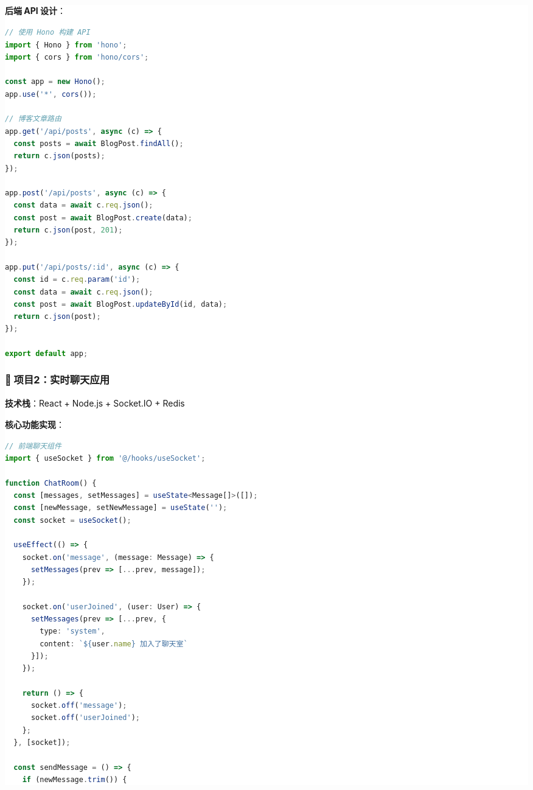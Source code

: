 **后端 API 设计**：
```typescript
// 使用 Hono 构建 API
import { Hono } from 'hono';
import { cors } from 'hono/cors';

const app = new Hono();
app.use('*', cors());

// 博客文章路由
app.get('/api/posts', async (c) => {
  const posts = await BlogPost.findAll();
  return c.json(posts);
});

app.post('/api/posts', async (c) => {
  const data = await c.req.json();
  const post = await BlogPost.create(data);
  return c.json(post, 201);
});

app.put('/api/posts/:id', async (c) => {
  const id = c.req.param('id');
  const data = await c.req.json();
  const post = await BlogPost.updateById(id, data);
  return c.json(post);
});

export default app;
```

### 🎯 项目2：实时聊天应用
**技术栈**：React + Node.js + Socket.IO + Redis

**核心功能实现**：
```typescript
// 前端聊天组件
import { useSocket } from '@/hooks/useSocket';

function ChatRoom() {
  const [messages, setMessages] = useState<Message[]>([]);
  const [newMessage, setNewMessage] = useState('');
  const socket = useSocket();
  
  useEffect(() => {
    socket.on('message', (message: Message) => {
      setMessages(prev => [...prev, message]);
    });
    
    socket.on('userJoined', (user: User) => {
      setMessages(prev => [...prev, {
        type: 'system',
        content: `${user.name} 加入了聊天室`
      }]);
    });
    
    return () => {
      socket.off('message');
      socket.off('userJoined');
    };
  }, [socket]);
  
  const sendMessage = () => {
    if (newMessage.trim()) {
```